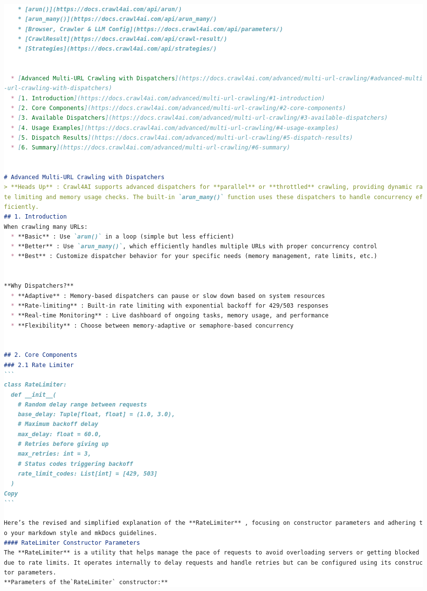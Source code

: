 ````markdown
    * [arun()](https://docs.crawl4ai.com/api/arun/)
    * [arun_many()](https://docs.crawl4ai.com/api/arun_many/)
    * [Browser, Crawler & LLM Config](https://docs.crawl4ai.com/api/parameters/)
    * [CrawlResult](https://docs.crawl4ai.com/api/crawl-result/)
    * [Strategies](https://docs.crawl4ai.com/api/strategies/)


  * [Advanced Multi-URL Crawling with Dispatchers](https://docs.crawl4ai.com/advanced/multi-url-crawling/#advanced-multi-url-crawling-with-dispatchers)
  * [1. Introduction](https://docs.crawl4ai.com/advanced/multi-url-crawling/#1-introduction)
  * [2. Core Components](https://docs.crawl4ai.com/advanced/multi-url-crawling/#2-core-components)
  * [3. Available Dispatchers](https://docs.crawl4ai.com/advanced/multi-url-crawling/#3-available-dispatchers)
  * [4. Usage Examples](https://docs.crawl4ai.com/advanced/multi-url-crawling/#4-usage-examples)
  * [5. Dispatch Results](https://docs.crawl4ai.com/advanced/multi-url-crawling/#5-dispatch-results)
  * [6. Summary](https://docs.crawl4ai.com/advanced/multi-url-crawling/#6-summary)


# Advanced Multi-URL Crawling with Dispatchers
> **Heads Up** : Crawl4AI supports advanced dispatchers for **parallel** or **throttled** crawling, providing dynamic rate limiting and memory usage checks. The built-in `arun_many()` function uses these dispatchers to handle concurrency efficiently.
## 1. Introduction
When crawling many URLs:
  * **Basic** : Use `arun()` in a loop (simple but less efficient)
  * **Better** : Use `arun_many()`, which efficiently handles multiple URLs with proper concurrency control
  * **Best** : Customize dispatcher behavior for your specific needs (memory management, rate limits, etc.)


**Why Dispatchers?**
  * **Adaptive** : Memory-based dispatchers can pause or slow down based on system resources
  * **Rate-limiting** : Built-in rate limiting with exponential backoff for 429/503 responses
  * **Real-time Monitoring** : Live dashboard of ongoing tasks, memory usage, and performance
  * **Flexibility** : Choose between memory-adaptive or semaphore-based concurrency


## 2. Core Components
### 2.1 Rate Limiter
```
class RateLimiter:
  def __init__(
    # Random delay range between requests
    base_delay: Tuple[float, float] = (1.0, 3.0), 
    # Maximum backoff delay
    max_delay: float = 60.0,            
    # Retries before giving up
    max_retries: int = 3,             
    # Status codes triggering backoff
    rate_limit_codes: List[int] = [429, 503]    
  )
Copy
```

Here’s the revised and simplified explanation of the **RateLimiter** , focusing on constructor parameters and adhering to your markdown style and mkDocs guidelines.
#### RateLimiter Constructor Parameters
The **RateLimiter** is a utility that helps manage the pace of requests to avoid overloading servers or getting blocked due to rate limits. It operates internally to delay requests and handle retries but can be configured using its constructor parameters.
**Parameters of the`RateLimiter` constructor:**
````